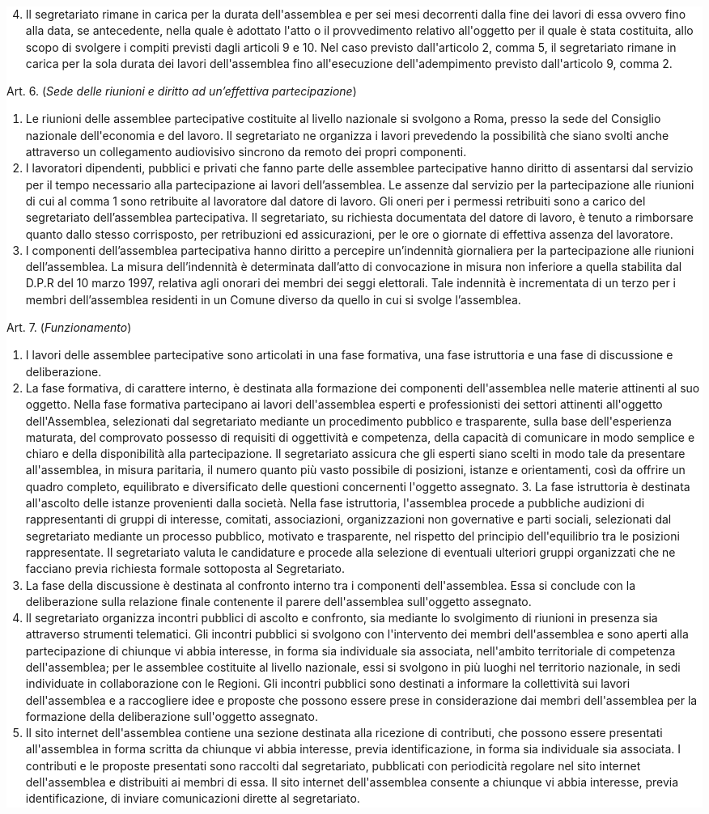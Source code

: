 4. Il segretariato rimane in carica per la durata dell'assemblea e per sei mesi decorrenti dalla fine dei lavori di essa ovvero fino alla data, se antecedente, nella quale è adottato l'atto o il provvedimento relativo all'oggetto per il quale è stata costituita, allo scopo di svolgere i compiti previsti dagli articoli 9 e 10. Nel caso previsto dall'articolo 2, comma 5, il segretariato rimane in carica per la sola durata dei lavori dell'assemblea fino all'esecuzione dell'adempimento previsto dall'articolo 9, comma 2.

Art. 6. (*Sede delle riunioni e diritto ad un’effettiva partecipazione*)

1. Le riunioni delle assemblee partecipative costituite al livello nazionale si svolgono a Roma, presso la sede del Consiglio nazionale dell'economia e del lavoro. Il segretariato ne organizza i lavori prevedendo la possibilità che siano svolti anche attraverso un collegamento audiovisivo sincrono da remoto dei propri componenti.
2. I lavoratori dipendenti, pubblici e privati che fanno parte delle assemblee partecipative hanno diritto di assentarsi dal servizio per il tempo necessario alla partecipazione ai lavori dell’assemblea. Le assenze dal servizio per la partecipazione alle riunioni di cui al comma 1 sono retribuite al lavoratore dal datore di lavoro. Gli oneri per i permessi retribuiti sono a carico del segretariato dell’assemblea partecipativa. Il segretariato, su richiesta documentata del datore di lavoro, è tenuto a rimborsare quanto dallo stesso corrisposto, per retribuzioni ed assicurazioni, per le ore o giornate di effettiva assenza del lavoratore.
3. I componenti dell’assemblea partecipativa hanno diritto a percepire un’indennità giornaliera per la partecipazione alle riunioni dell’assemblea. La misura dell’indennità è determinata dall’atto di convocazione in misura non inferiore a quella stabilita dal D.P.R del 10 marzo 1997, relativa agli onorari dei membri dei seggi elettorali. Tale indennità è incrementata di un terzo per i membri dell’assemblea residenti in un Comune diverso da quello in cui si svolge l’assemblea.

Art. 7. (*Funzionamento*)

1. I lavori delle assemblee partecipative sono articolati in una fase formativa, una fase istruttoria e una fase di discussione e deliberazione.
2. La fase formativa, di carattere interno, è destinata alla formazione dei componenti dell'assemblea nelle materie attinenti al suo oggetto. Nella fase formativa partecipano ai lavori dell'assemblea esperti e professionisti dei settori attinenti all'oggetto dell'Assemblea, selezionati dal segretariato mediante un procedimento pubblico e trasparente, sulla base dell'esperienza maturata, del comprovato possesso di requisiti di oggettività e competenza, della capacità di comunicare in modo semplice e chiaro e della disponibilità alla partecipazione. Il segretariato assicura che gli esperti siano scelti in modo tale da presentare all'assemblea, in misura paritaria, il numero quanto più vasto possibile di posizioni, istanze e orientamenti, così da offrire un quadro completo, equilibrato e diversificato delle questioni concernenti l'oggetto assegnato. 3. La fase istruttoria è destinata all'ascolto delle istanze provenienti dalla società. Nella fase istruttoria, l'assemblea procede a pubbliche audizioni di rappresentanti di gruppi di interesse, comitati, associazioni, organizzazioni non governative e parti sociali, selezionati dal segretariato mediante un processo pubblico, motivato e trasparente, nel rispetto del principio dell'equilibrio tra le posizioni rappresentate. Il segretariato valuta le candidature e procede alla selezione di eventuali ulteriori gruppi organizzati che ne facciano previa richiesta formale sottoposta al Segretariato.
4. La fase della discussione è destinata al confronto interno tra i componenti dell'assemblea. Essa si conclude con la deliberazione sulla relazione finale contenente il parere dell'assemblea sull'oggetto assegnato.
5. Il segretariato organizza incontri pubblici di ascolto e confronto, sia mediante lo svolgimento di riunioni in presenza sia attraverso strumenti telematici. Gli incontri pubblici si svolgono con l'intervento dei membri dell'assemblea e sono aperti alla partecipazione di chiunque vi abbia interesse, in forma sia individuale sia associata, nell'ambito territoriale di competenza dell'assemblea; per le assemblee costituite al livello nazionale, essi si svolgono in più luoghi nel territorio nazionale, in sedi individuate in collaborazione con le Regioni. Gli incontri pubblici sono destinati a informare la collettività sui lavori dell'assemblea e a raccogliere idee e proposte che possono essere prese in considerazione dai membri dell'assemblea per la formazione della deliberazione sull'oggetto assegnato.
6. Il sito internet dell'assemblea contiene una sezione destinata alla ricezione di contributi, che possono essere presentati all'assemblea in forma scritta da chiunque vi abbia interesse, previa identificazione, in forma sia individuale sia associata. I contributi e le proposte presentati sono raccolti dal segretariato, pubblicati con periodicità regolare nel sito internet dell'assemblea e distribuiti ai membri di essa. Il sito internet dell'assemblea consente a chiunque vi abbia interesse, previa identificazione, di inviare comunicazioni dirette al segretariato.

